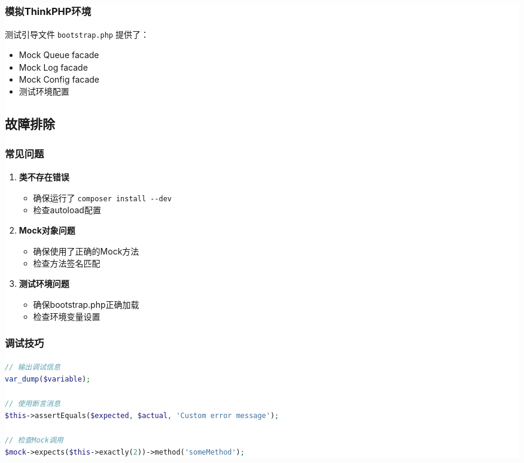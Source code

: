 ### 模拟ThinkPHP环境
测试引导文件 `bootstrap.php` 提供了：
- Mock Queue facade
- Mock Log facade  
- Mock Config facade
- 测试环境配置

## 故障排除

### 常见问题

1. **类不存在错误**
   - 确保运行了 `composer install --dev`
   - 检查autoload配置

2. **Mock对象问题**
   - 确保使用了正确的Mock方法
   - 检查方法签名匹配

3. **测试环境问题**
   - 确保bootstrap.php正确加载
   - 检查环境变量设置

### 调试技巧

```php
// 输出调试信息
var_dump($variable);

// 使用断言消息
$this->assertEquals($expected, $actual, 'Custom error message');

// 检查Mock调用
$mock->expects($this->exactly(2))->method('someMethod');
```
